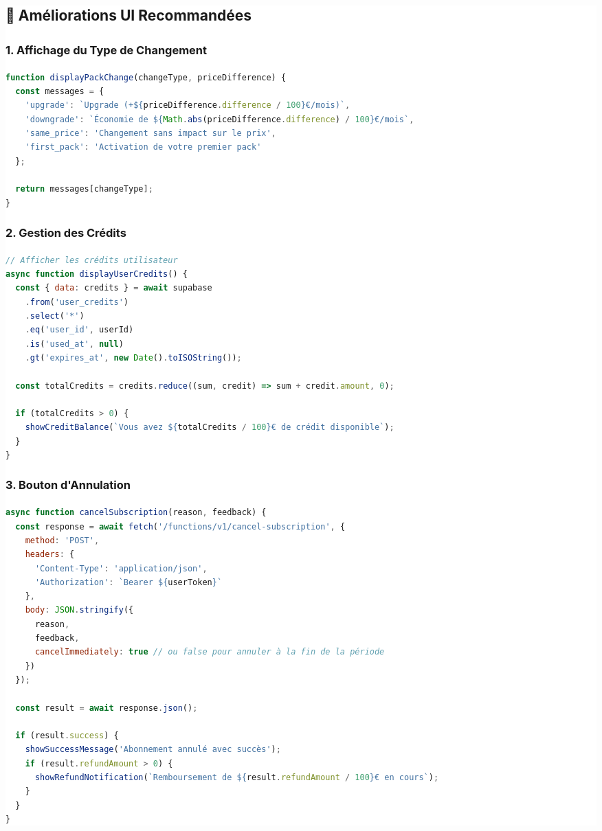 
## 🎨 Améliorations UI Recommandées

### 1. Affichage du Type de Changement
```javascript
function displayPackChange(changeType, priceDifference) {
  const messages = {
    'upgrade': `Upgrade (+${priceDifference.difference / 100}€/mois)`,
    'downgrade': `Économie de ${Math.abs(priceDifference.difference) / 100}€/mois`,
    'same_price': 'Changement sans impact sur le prix',
    'first_pack': 'Activation de votre premier pack'
  };
  
  return messages[changeType];
}
```

### 2. Gestion des Crédits
```javascript
// Afficher les crédits utilisateur
async function displayUserCredits() {
  const { data: credits } = await supabase
    .from('user_credits')
    .select('*')
    .eq('user_id', userId)
    .is('used_at', null)
    .gt('expires_at', new Date().toISOString());
    
  const totalCredits = credits.reduce((sum, credit) => sum + credit.amount, 0);
  
  if (totalCredits > 0) {
    showCreditBalance(`Vous avez ${totalCredits / 100}€ de crédit disponible`);
  }
}
```

### 3. Bouton d'Annulation
```javascript
async function cancelSubscription(reason, feedback) {
  const response = await fetch('/functions/v1/cancel-subscription', {
    method: 'POST',
    headers: { 
      'Content-Type': 'application/json',
      'Authorization': `Bearer ${userToken}`
    },
    body: JSON.stringify({ 
      reason,
      feedback,
      cancelImmediately: true // ou false pour annuler à la fin de la période
    })
  });
  
  const result = await response.json();
  
  if (result.success) {
    showSuccessMessage('Abonnement annulé avec succès');
    if (result.refundAmount > 0) {
      showRefundNotification(`Remboursement de ${result.refundAmount / 100}€ en cours`);
    }
  }
}
```

